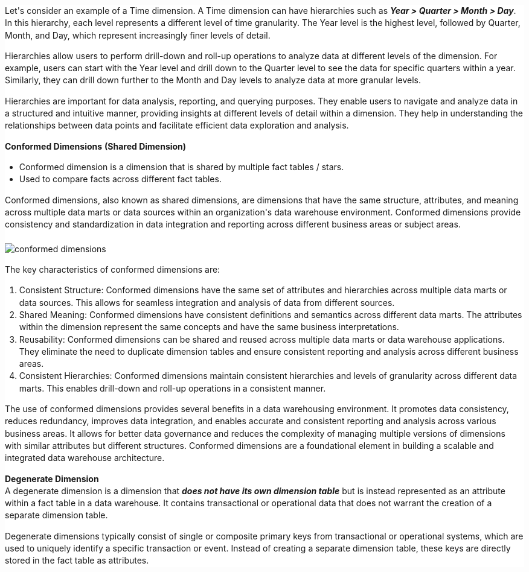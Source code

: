 Let's consider an example of a Time dimension. A Time dimension can have hierarchies such as ***Year > Quarter > Month > Day***. In this hierarchy, each level represents a different level of time granularity. The Year level is the highest level, followed by Quarter, Month, and Day, which represent increasingly finer levels of detail.

Hierarchies allow users to perform drill-down and roll-up operations to analyze data at different levels of the dimension. For example, users can start with the Year level and drill down to the Quarter level to see the data for specific quarters within a year. Similarly, they can drill down further to the Month and Day levels to analyze data at more granular levels.

Hierarchies are important for data analysis, reporting, and querying purposes. They enable users to navigate and analyze data in a structured and intuitive manner, providing insights at different levels of detail within a dimension. They help in understanding the relationships between data points and facilitate efficient data exploration and analysis.

**Conformed Dimensions** **(Shared Dimension)**
* Conformed dimension is a dimension that is shared by multiple fact tables / stars.
* Used to compare facts across different fact tables. 

Conformed dimensions, also known as shared dimensions, are dimensions that have the same structure, attributes, and meaning across multiple data marts or data sources within an organization's data warehouse environment. Conformed dimensions provide consistency and standardization in data integration and reporting across different business areas or subject areas.  
<br> 
<img src="./dw_images/conformed.png" alt="conformed dimensions" width="600" height="350">
<br>  

The key characteristics of conformed dimensions are:  
1. Consistent Structure: Conformed dimensions have the same set of attributes and hierarchies across multiple data marts or data sources. This allows for seamless integration and analysis of data from different sources.
2. Shared Meaning: Conformed dimensions have consistent definitions and semantics across different data marts. The attributes within the dimension represent the same concepts and have the same business interpretations.
3. Reusability: Conformed dimensions can be shared and reused across multiple data marts or data warehouse applications. They eliminate the need to duplicate dimension tables and ensure consistent reporting and analysis across different business areas.
4. Consistent Hierarchies: Conformed dimensions maintain consistent hierarchies and levels of granularity across different data marts. This enables drill-down and roll-up operations in a consistent manner.  

The use of conformed dimensions provides several benefits in a data warehousing environment. It promotes data consistency, reduces redundancy, improves data integration, and enables accurate and consistent reporting and analysis across various business areas.   It allows for better data governance and reduces the complexity of managing multiple versions of dimensions with similar attributes but different structures. Conformed dimensions are a foundational element in building a scalable and integrated data warehouse architecture.

**Degenerate Dimension**  
A degenerate dimension is a dimension that ***does not have its own dimension table*** but is instead represented as an attribute within a fact table in a data warehouse. It contains transactional or operational data that does not warrant the creation of a separate dimension table.   

Degenerate dimensions typically consist of single or composite primary keys from transactional or operational systems, which are used to uniquely identify a specific transaction or event. Instead of creating a separate dimension table, these keys are directly stored in the fact table as attributes.  
